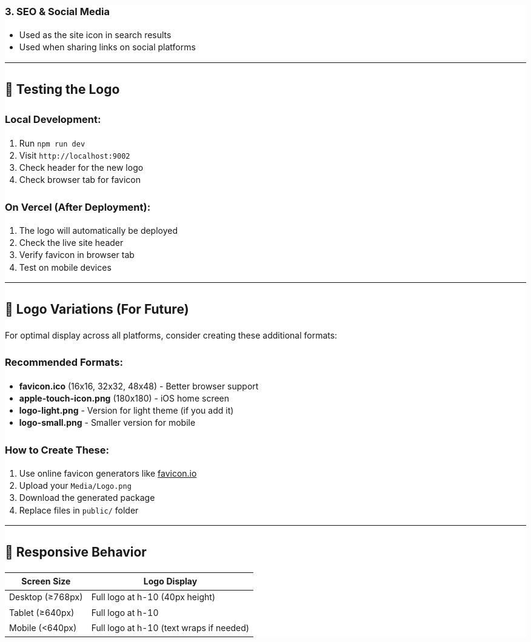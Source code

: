 ### 3. **SEO & Social Media**
- Used as the site icon in search results
- Used when sharing links on social platforms

---

## 🚀 Testing the Logo

### Local Development:
1. Run `npm run dev`
2. Visit `http://localhost:9002`
3. Check header for the new logo
4. Check browser tab for favicon

### On Vercel (After Deployment):
1. The logo will automatically be deployed
2. Check the live site header
3. Verify favicon in browser tab
4. Test on mobile devices

---

## 🔄 Logo Variations (For Future)

For optimal display across all platforms, consider creating these additional formats:

### Recommended Formats:
- **favicon.ico** (16x16, 32x32, 48x48) - Better browser support
- **apple-touch-icon.png** (180x180) - iOS home screen
- **logo-light.png** - Version for light theme (if you add it)
- **logo-small.png** - Smaller version for mobile

### How to Create These:
1. Use online favicon generators like [favicon.io](https://favicon.io/)
2. Upload your `Media/Logo.png`
3. Download the generated package
4. Replace files in `public/` folder

---

## 📱 Responsive Behavior

| Screen Size | Logo Display |
|-------------|--------------|
| Desktop (≥768px) | Full logo at h-10 (40px height) |
| Tablet (≥640px) | Full logo at h-10 |
| Mobile (<640px) | Full logo at h-10 (text wraps if needed) |
